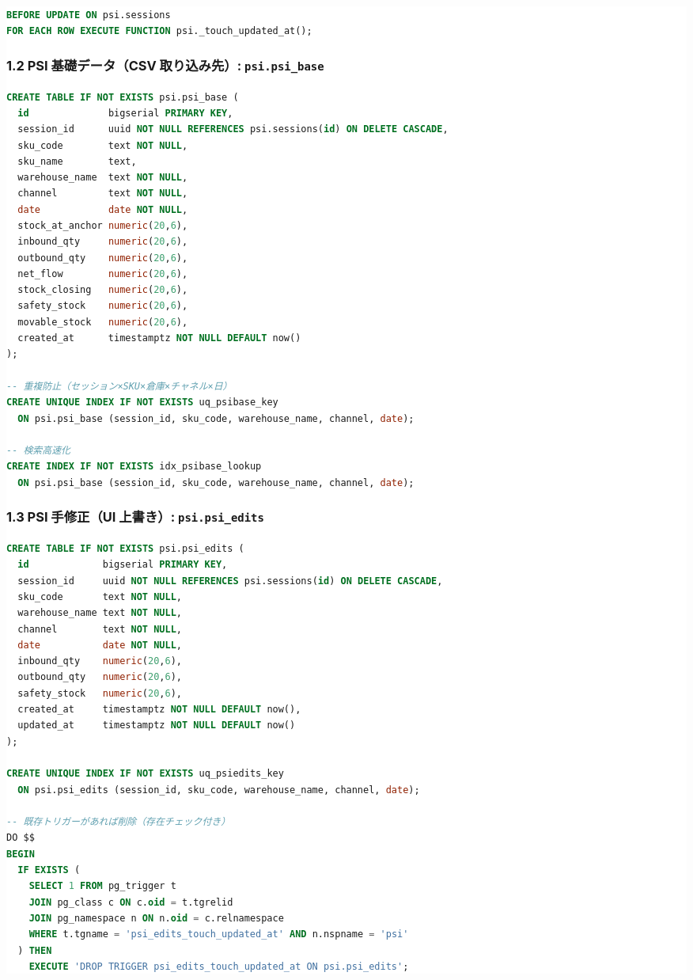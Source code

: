 ```sql
BEFORE UPDATE ON psi.sessions
FOR EACH ROW EXECUTE FUNCTION psi._touch_updated_at();
```

### 1.2 PSI 基礎データ（CSV 取り込み先）: `psi.psi_base`

```sql
CREATE TABLE IF NOT EXISTS psi.psi_base (
  id              bigserial PRIMARY KEY,
  session_id      uuid NOT NULL REFERENCES psi.sessions(id) ON DELETE CASCADE,
  sku_code        text NOT NULL,
  sku_name        text,
  warehouse_name  text NOT NULL,
  channel         text NOT NULL,
  date            date NOT NULL,
  stock_at_anchor numeric(20,6),
  inbound_qty     numeric(20,6),
  outbound_qty    numeric(20,6),
  net_flow        numeric(20,6),
  stock_closing   numeric(20,6),
  safety_stock    numeric(20,6),
  movable_stock   numeric(20,6),
  created_at      timestamptz NOT NULL DEFAULT now()
);

-- 重複防止（セッション×SKU×倉庫×チャネル×日）
CREATE UNIQUE INDEX IF NOT EXISTS uq_psibase_key
  ON psi.psi_base (session_id, sku_code, warehouse_name, channel, date);

-- 検索高速化
CREATE INDEX IF NOT EXISTS idx_psibase_lookup
  ON psi.psi_base (session_id, sku_code, warehouse_name, channel, date);
```

### 1.3 PSI 手修正（UI 上書き）: `psi.psi_edits`

```sql
CREATE TABLE IF NOT EXISTS psi.psi_edits (
  id             bigserial PRIMARY KEY,
  session_id     uuid NOT NULL REFERENCES psi.sessions(id) ON DELETE CASCADE,
  sku_code       text NOT NULL,
  warehouse_name text NOT NULL,
  channel        text NOT NULL,
  date           date NOT NULL,
  inbound_qty    numeric(20,6),
  outbound_qty   numeric(20,6),
  safety_stock   numeric(20,6),
  created_at     timestamptz NOT NULL DEFAULT now(),
  updated_at     timestamptz NOT NULL DEFAULT now()
);

CREATE UNIQUE INDEX IF NOT EXISTS uq_psiedits_key
  ON psi.psi_edits (session_id, sku_code, warehouse_name, channel, date);

-- 既存トリガーがあれば削除（存在チェック付き）
DO $$
BEGIN
  IF EXISTS (
    SELECT 1 FROM pg_trigger t
    JOIN pg_class c ON c.oid = t.tgrelid
    JOIN pg_namespace n ON n.oid = c.relnamespace
    WHERE t.tgname = 'psi_edits_touch_updated_at' AND n.nspname = 'psi'
  ) THEN
    EXECUTE 'DROP TRIGGER psi_edits_touch_updated_at ON psi.psi_edits';
```
